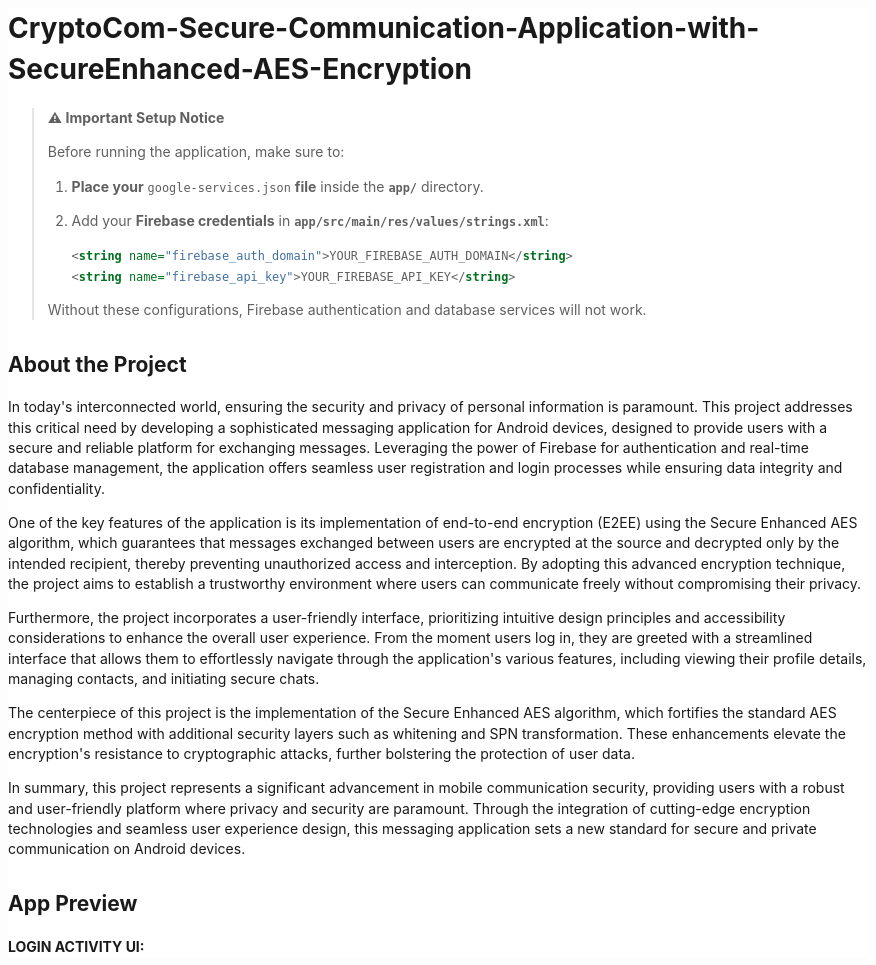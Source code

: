 # CryptoCom-Secure-Communication-Application-with-SecureEnhanced-AES-Encryption

> **⚠️ Important Setup Notice**
>
> Before running the application, make sure to:
>
> 1. **Place your** `google-services.json` **file** inside the **`app/`** directory.
> 2. Add your **Firebase credentials** in **`app/src/main/res/values/strings.xml`**:
>
>    ```xml
>    <string name="firebase_auth_domain">YOUR_FIREBASE_AUTH_DOMAIN</string>
>    <string name="firebase_api_key">YOUR_FIREBASE_API_KEY</string>
>    ```
>
> Without these configurations, Firebase authentication and database services will not work.


## About the Project 

In today's interconnected world, ensuring the security and privacy of personal information is paramount. This project addresses this critical need by developing a sophisticated messaging application for Android devices, designed to provide users with a secure and reliable platform for exchanging messages. Leveraging the power of Firebase for authentication and real-time database management, the application offers seamless user registration and login processes while ensuring data integrity and confidentiality.

One of the key features of the application is its implementation of end-to-end encryption (E2EE) using the Secure Enhanced AES algorithm, which guarantees that messages exchanged between users are encrypted at the source and decrypted only by the intended recipient, thereby preventing unauthorized access and interception. By adopting this advanced encryption technique, the project aims to establish a trustworthy environment where users can communicate freely without compromising their privacy.

Furthermore, the project incorporates a user-friendly interface, prioritizing intuitive design principles and accessibility considerations to enhance the overall user experience. From the moment users log in, they are greeted with a streamlined interface that allows them to effortlessly navigate through the application's various features, including viewing their profile details, managing contacts, and initiating secure chats.

The centerpiece of this project is the implementation of the Secure Enhanced AES algorithm, which fortifies the standard AES encryption method with additional security layers such as whitening and SPN transformation. These enhancements elevate the encryption's resistance to cryptographic attacks, further bolstering the protection of user data.

In summary, this project represents a significant advancement in mobile communication security, providing users with a robust and user-friendly platform where privacy and security are paramount. Through the integration of cutting-edge encryption technologies and seamless user experience design, this messaging application sets a new standard for secure and private communication on Android devices.

## App Preview
  **LOGIN ACTIVITY UI:**
